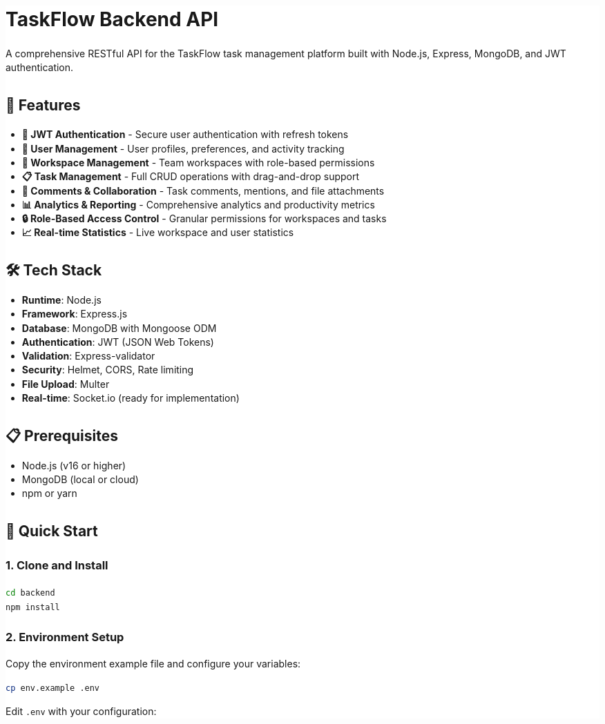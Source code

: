 # TaskFlow Backend API

A comprehensive RESTful API for the TaskFlow task management platform built with Node.js, Express, MongoDB, and JWT authentication.

## 🚀 Features

- **🔐 JWT Authentication** - Secure user authentication with refresh tokens
- **👥 User Management** - User profiles, preferences, and activity tracking
- **🏢 Workspace Management** - Team workspaces with role-based permissions
- **📋 Task Management** - Full CRUD operations with drag-and-drop support
- **💬 Comments & Collaboration** - Task comments, mentions, and file attachments
- **📊 Analytics & Reporting** - Comprehensive analytics and productivity metrics
- **🔒 Role-Based Access Control** - Granular permissions for workspaces and tasks
- **📈 Real-time Statistics** - Live workspace and user statistics

## 🛠️ Tech Stack

- **Runtime**: Node.js
- **Framework**: Express.js
- **Database**: MongoDB with Mongoose ODM
- **Authentication**: JWT (JSON Web Tokens)
- **Validation**: Express-validator
- **Security**: Helmet, CORS, Rate limiting
- **File Upload**: Multer
- **Real-time**: Socket.io (ready for implementation)

## 📋 Prerequisites

- Node.js (v16 or higher)
- MongoDB (local or cloud)
- npm or yarn

## 🚀 Quick Start

### 1. Clone and Install

```bash
cd backend
npm install
```

### 2. Environment Setup

Copy the environment example file and configure your variables:

```bash
cp env.example .env
```

Edit `.env` with your configuration:
